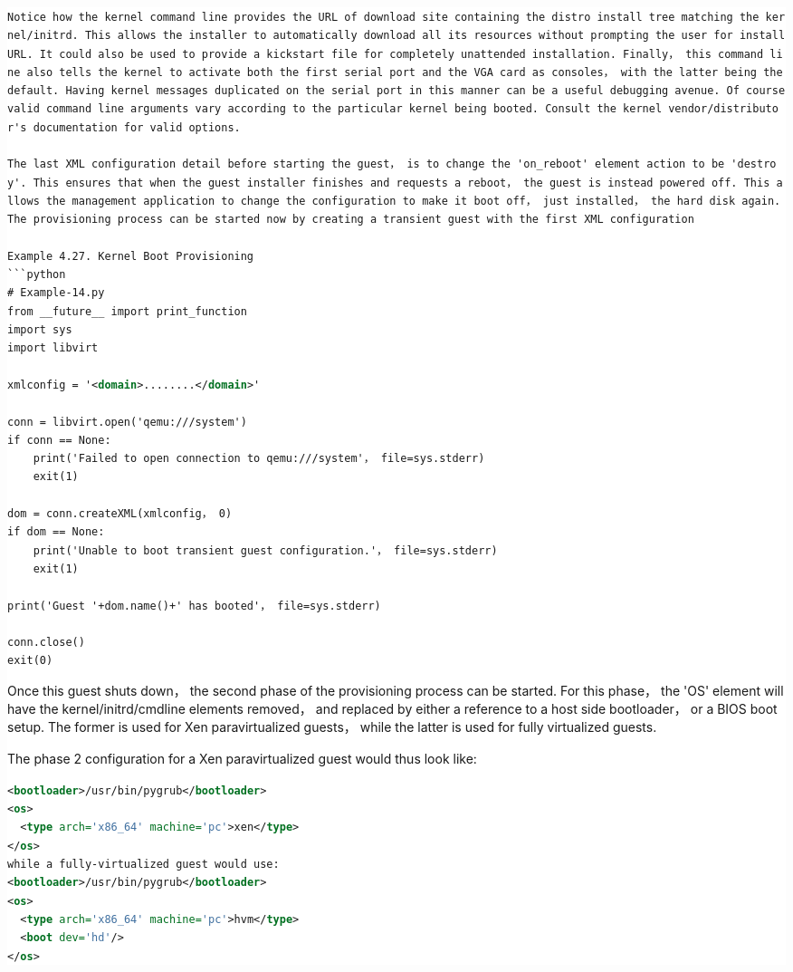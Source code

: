 ```xml
Notice how the kernel command line provides the URL of download site containing the distro install tree matching the kernel/initrd. This allows the installer to automatically download all its resources without prompting the user for install URL. It could also be used to provide a kickstart file for completely unattended installation. Finally， this command line also tells the kernel to activate both the first serial port and the VGA card as consoles， with the latter being the default. Having kernel messages duplicated on the serial port in this manner can be a useful debugging avenue. Of course valid command line arguments vary according to the particular kernel being booted. Consult the kernel vendor/distributor's documentation for valid options.  

The last XML configuration detail before starting the guest， is to change the 'on_reboot' element action to be 'destroy'. This ensures that when the guest installer finishes and requests a reboot， the guest is instead powered off. This allows the management application to change the configuration to make it boot off， just installed， the hard disk again. The provisioning process can be started now by creating a transient guest with the first XML configuration  
 
Example 4.27. Kernel Boot Provisioning
​```python
# Example-14.py
from __future__ import print_function
import sys
import libvirt

xmlconfig = '<domain>........</domain>'

conn = libvirt.open('qemu:///system')
if conn == None:
    print('Failed to open connection to qemu:///system'， file=sys.stderr)
    exit(1)

dom = conn.createXML(xmlconfig， 0)
if dom == None:
    print('Unable to boot transient guest configuration.'， file=sys.stderr)
    exit(1)

print('Guest '+dom.name()+' has booted'， file=sys.stderr)

conn.close()
exit(0)
```

Once this guest shuts down， the second phase of the provisioning process can be started. For this phase， the 'OS' element will have the kernel/initrd/cmdline elements removed， and replaced by either a reference to a host side bootloader， or a BIOS boot setup. The former is used for Xen paravirtualized guests， while the latter is used for fully virtualized guests.  

The phase 2 configuration for a Xen paravirtualized guest would thus look like:  

```xml
<bootloader>/usr/bin/pygrub</bootloader>
<os>
  <type arch='x86_64' machine='pc'>xen</type>
</os>
while a fully-virtualized guest would use:
<bootloader>/usr/bin/pygrub</bootloader>
<os>
  <type arch='x86_64' machine='pc'>hvm</type>
  <boot dev='hd'/>
</os>
```
